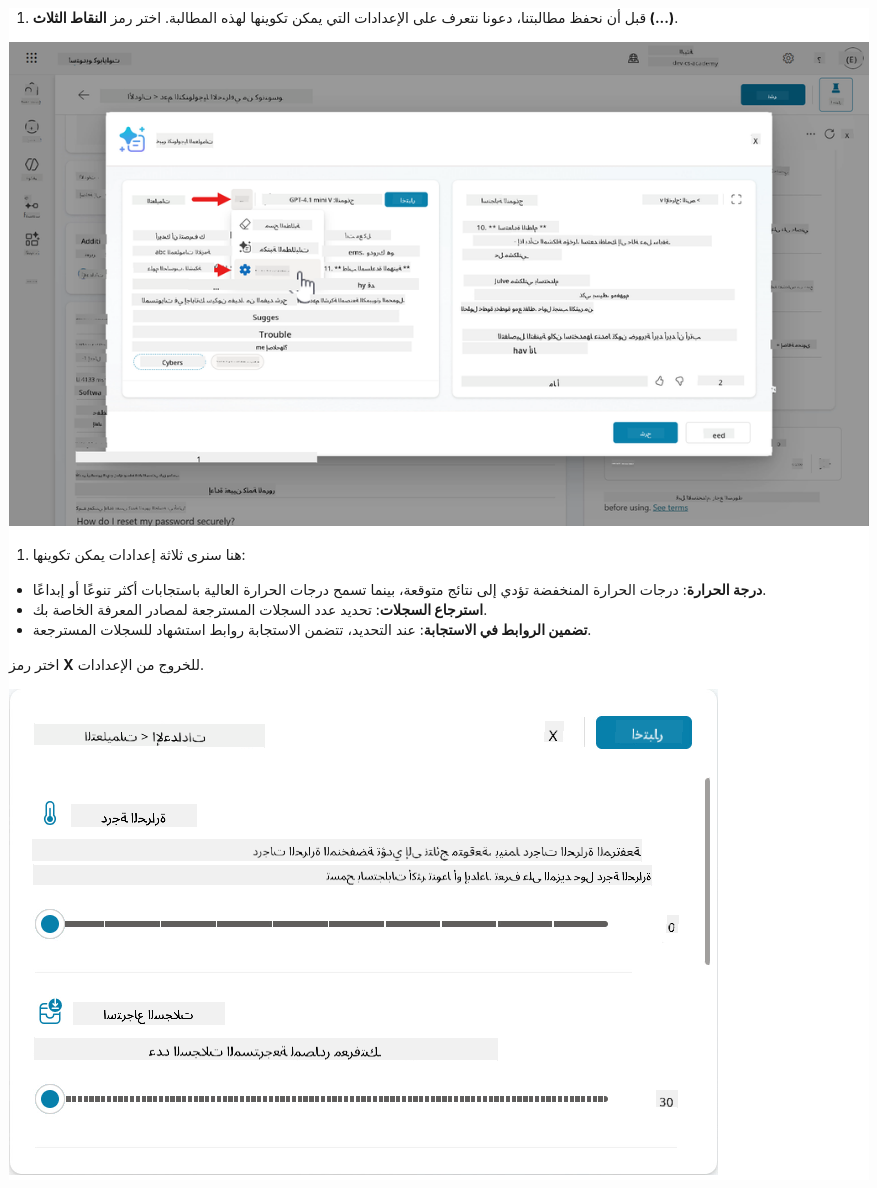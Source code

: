 1. قبل أن نحفظ مطالبتنا، دعونا نتعرف على الإعدادات التي يمكن تكوينها لهذه المطالبة. اختر رمز **النقاط الثلاث (...)**.

![إعدادات المطالبة](../../../../../translated_images/3.2_20_PromptSettings.f271b2442881e66513259407e3330254b40acb654e6286a0f74f210478d001db.ar.png)

1. هنا سنرى ثلاثة إعدادات يمكن تكوينها:

- **درجة الحرارة**: درجات الحرارة المنخفضة تؤدي إلى نتائج متوقعة، بينما تسمح درجات الحرارة العالية باستجابات أكثر تنوعًا أو إبداعًا.
- **استرجاع السجلات**: تحديد عدد السجلات المسترجعة لمصادر المعرفة الخاصة بك.
- **تضمين الروابط في الاستجابة**: عند التحديد، تتضمن الاستجابة روابط استشهاد للسجلات المسترجعة.

اختر رمز **X** للخروج من الإعدادات.

![تكوين الإعدادات](../../../../../translated_images/3.2_21_ConfigureSettings.3ebb9ffdfc34b7a0cd16d912574ae9cd4e4809873eb3ff12cd6f24b671575a04.ar.png)
